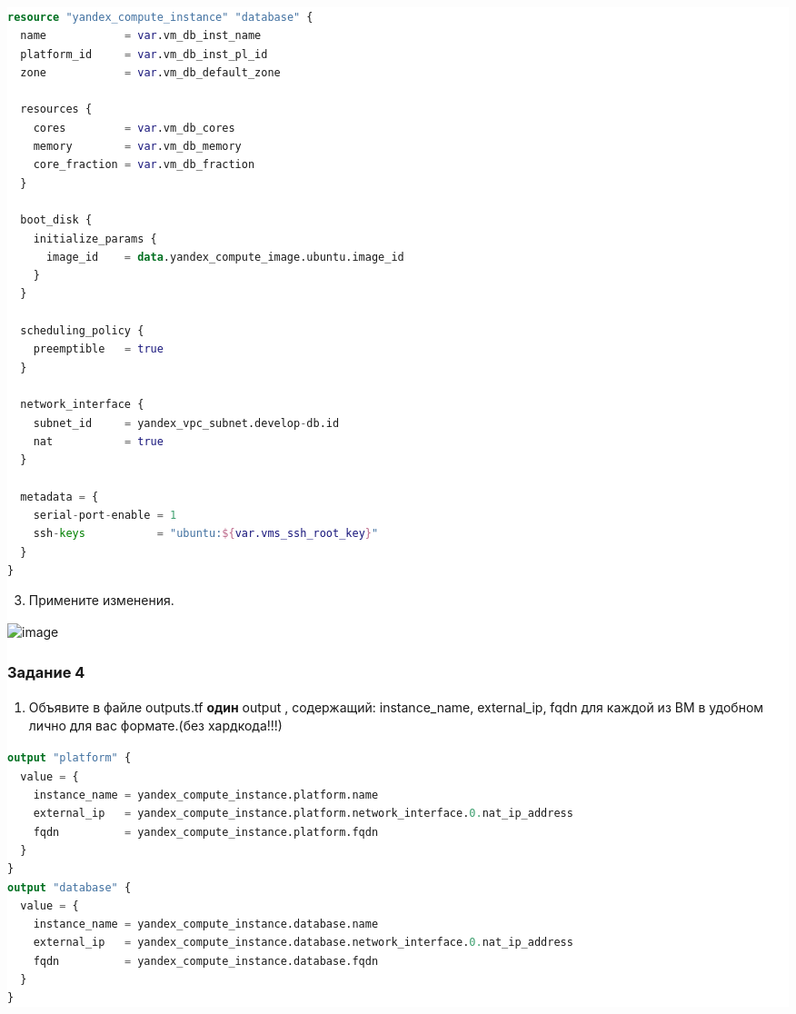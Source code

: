 ```terraform
resource "yandex_compute_instance" "database" {
  name            = var.vm_db_inst_name
  platform_id     = var.vm_db_inst_pl_id
  zone            = var.vm_db_default_zone

  resources {
    cores         = var.vm_db_cores
    memory        = var.vm_db_memory
    core_fraction = var.vm_db_fraction
  }

  boot_disk {
    initialize_params {
      image_id    = data.yandex_compute_image.ubuntu.image_id
    }
  }

  scheduling_policy {
    preemptible   = true
  }

  network_interface {
    subnet_id     = yandex_vpc_subnet.develop-db.id
    nat           = true
  }

  metadata = {
    serial-port-enable = 1
    ssh-keys           = "ubuntu:${var.vms_ssh_root_key}"
  }
}
```

3. Примените изменения.

![image](https://github.com/user-attachments/assets/3b6171ec-d71b-4e47-a558-f6232501c8cd)

### Задание 4

1. Объявите в файле outputs.tf **один** output , содержащий: instance_name, external_ip, fqdn для каждой из ВМ в удобном лично для вас формате.(без хардкода!!!)

```terraform
output "platform" {
  value = {
    instance_name = yandex_compute_instance.platform.name
    external_ip   = yandex_compute_instance.platform.network_interface.0.nat_ip_address
    fqdn          = yandex_compute_instance.platform.fqdn
  }
}
output "database" {
  value = {
    instance_name = yandex_compute_instance.database.name
    external_ip   = yandex_compute_instance.database.network_interface.0.nat_ip_address
    fqdn          = yandex_compute_instance.database.fqdn
  }
}
```
